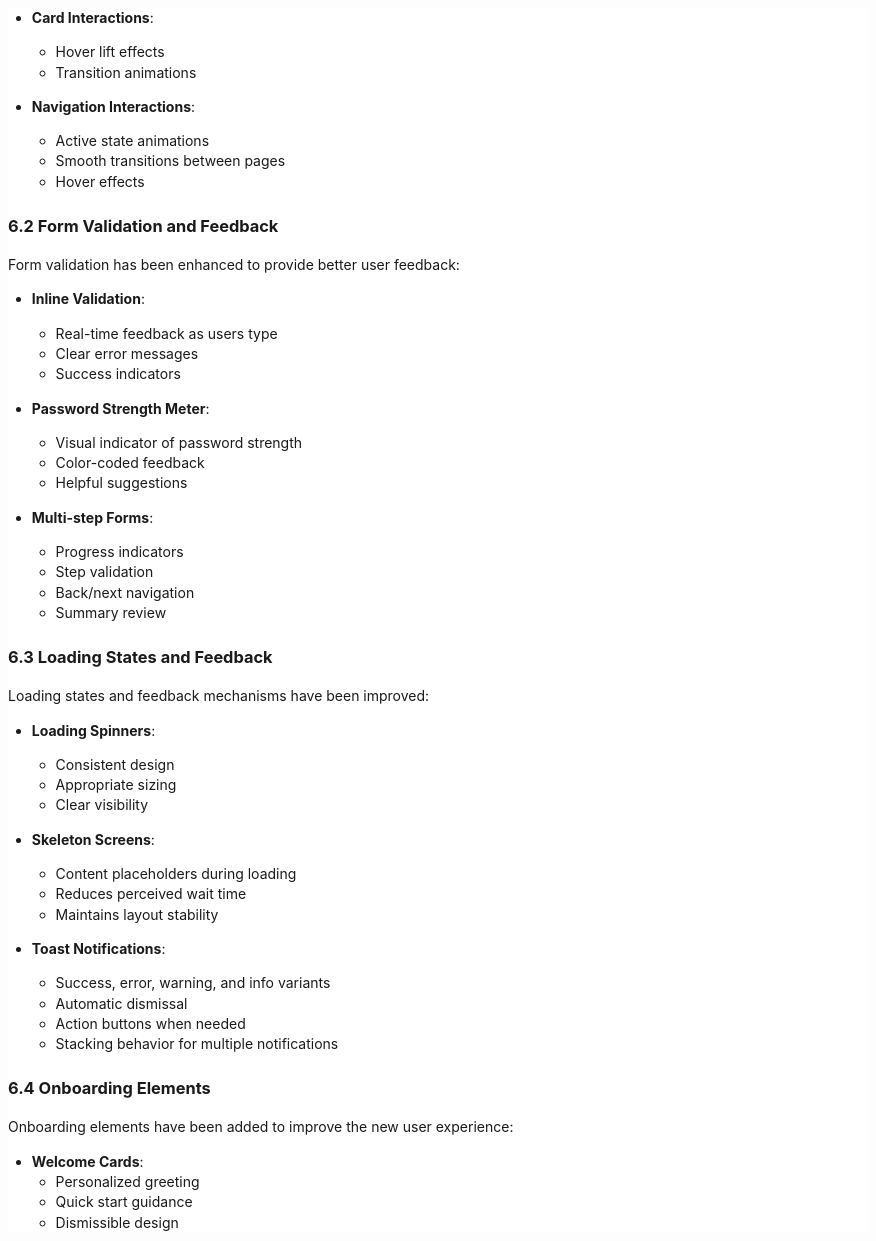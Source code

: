 - **Card Interactions**:
  - Hover lift effects
  - Transition animations
  
- **Navigation Interactions**:
  - Active state animations
  - Smooth transitions between pages
  - Hover effects

### 6.2 Form Validation and Feedback

Form validation has been enhanced to provide better user feedback:

- **Inline Validation**:
  - Real-time feedback as users type
  - Clear error messages
  - Success indicators
  
- **Password Strength Meter**:
  - Visual indicator of password strength
  - Color-coded feedback
  - Helpful suggestions
  
- **Multi-step Forms**:
  - Progress indicators
  - Step validation
  - Back/next navigation
  - Summary review

### 6.3 Loading States and Feedback

Loading states and feedback mechanisms have been improved:

- **Loading Spinners**:
  - Consistent design
  - Appropriate sizing
  - Clear visibility
  
- **Skeleton Screens**:
  - Content placeholders during loading
  - Reduces perceived wait time
  - Maintains layout stability
  
- **Toast Notifications**:
  - Success, error, warning, and info variants
  - Automatic dismissal
  - Action buttons when needed
  - Stacking behavior for multiple notifications

### 6.4 Onboarding Elements

Onboarding elements have been added to improve the new user experience:

- **Welcome Cards**:
  - Personalized greeting
  - Quick start guidance
  - Dismissible design
  